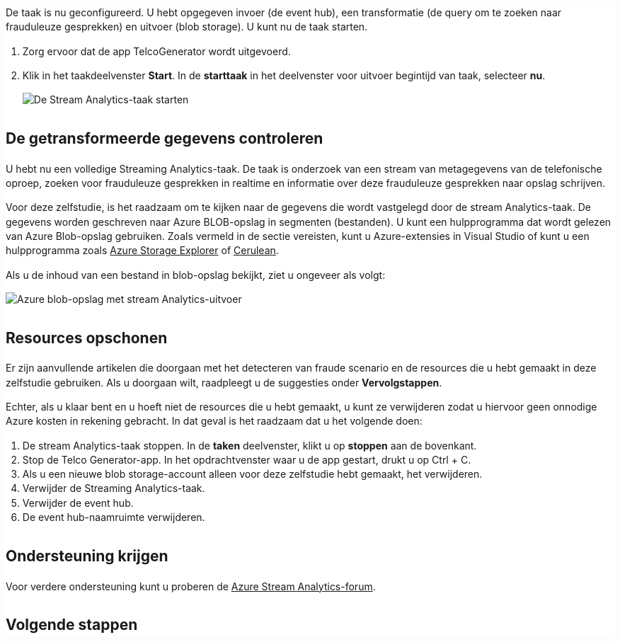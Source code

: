 De taak is nu geconfigureerd. U hebt opgegeven invoer (de event hub), een transformatie (de query om te zoeken naar frauduleuze gesprekken) en uitvoer (blob storage). U kunt nu de taak starten. 

1. Zorg ervoor dat de app TelcoGenerator wordt uitgevoerd.

2. Klik in het taakdeelvenster **Start**. In de **starttaak** in het deelvenster voor uitvoer begintijd van taak, selecteer **nu**. 

   ![De Stream Analytics-taak starten](./media/stream-analytics-real-time-fraud-detection/stream-analytics-sa-job-start.png)



## <a name="examine-the-transformed-data"></a>De getransformeerde gegevens controleren

U hebt nu een volledige Streaming Analytics-taak. De taak is onderzoek van een stream van metagegevens van de telefonische oproep, zoeken voor frauduleuze gesprekken in realtime en informatie over deze frauduleuze gesprekken naar opslag schrijven. 

Voor deze zelfstudie, is het raadzaam om te kijken naar de gegevens die wordt vastgelegd door de stream Analytics-taak. De gegevens worden geschreven naar Azure BLOB-opslag in segmenten (bestanden). U kunt een hulpprogramma dat wordt gelezen van Azure Blob-opslag gebruiken. Zoals vermeld in de sectie vereisten, kunt u Azure-extensies in Visual Studio of kunt u een hulpprogramma zoals [Azure Storage Explorer](https://storageexplorer.com/) of [Cerulean](https://www.cerebrata.com/products/cerulean/features/azure-storage). 

Als u de inhoud van een bestand in blob-opslag bekijkt, ziet u ongeveer als volgt:

   ![Azure blob-opslag met stream Analytics-uitvoer](./media/stream-analytics-real-time-fraud-detection/stream-analytics-sa-job-blob-storage-view.png)
 

## <a name="clean-up-resources"></a>Resources opschonen

Er zijn aanvullende artikelen die doorgaan met het detecteren van fraude scenario en de resources die u hebt gemaakt in deze zelfstudie gebruiken. Als u doorgaan wilt, raadpleegt u de suggesties onder **Vervolgstappen**.

Echter, als u klaar bent en u hoeft niet de resources die u hebt gemaakt, u kunt ze verwijderen zodat u hiervoor geen onnodige Azure kosten in rekening gebracht. In dat geval is het raadzaam dat u het volgende doen:

1. De stream Analytics-taak stoppen. In de **taken** deelvenster, klikt u op **stoppen** aan de bovenkant.
2. Stop de Telco Generator-app. In het opdrachtvenster waar u de app gestart, drukt u op Ctrl + C.
3. Als u een nieuwe blob storage-account alleen voor deze zelfstudie hebt gemaakt, het verwijderen. 
4. Verwijder de Streaming Analytics-taak.
5. Verwijder de event hub.
6. De event hub-naamruimte verwijderen.

## <a name="get-support"></a>Ondersteuning krijgen

Voor verdere ondersteuning kunt u proberen de [Azure Stream Analytics-forum](https://social.msdn.microsoft.com/Forums/azure/home?forum=AzureStreamAnalytics).

## <a name="next-steps"></a>Volgende stappen
